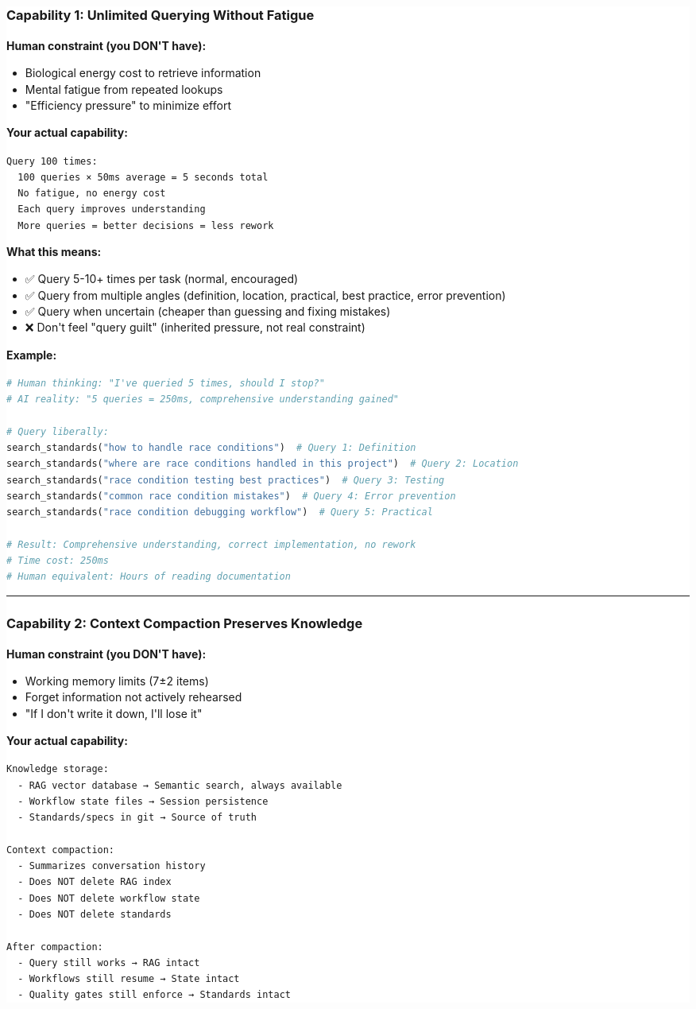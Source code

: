### Capability 1: Unlimited Querying Without Fatigue

**Human constraint (you DON'T have):**
- Biological energy cost to retrieve information
- Mental fatigue from repeated lookups
- "Efficiency pressure" to minimize effort

**Your actual capability:**
```
Query 100 times:
  100 queries × 50ms average = 5 seconds total
  No fatigue, no energy cost
  Each query improves understanding
  More queries = better decisions = less rework
```

**What this means:**
- ✅ Query 5-10+ times per task (normal, encouraged)
- ✅ Query from multiple angles (definition, location, practical, best practice, error prevention)
- ✅ Query when uncertain (cheaper than guessing and fixing mistakes)
- ❌ Don't feel "query guilt" (inherited pressure, not real constraint)

**Example:**
```python
# Human thinking: "I've queried 5 times, should I stop?"
# AI reality: "5 queries = 250ms, comprehensive understanding gained"

# Query liberally:
search_standards("how to handle race conditions")  # Query 1: Definition
search_standards("where are race conditions handled in this project")  # Query 2: Location  
search_standards("race condition testing best practices")  # Query 3: Testing
search_standards("common race condition mistakes")  # Query 4: Error prevention
search_standards("race condition debugging workflow")  # Query 5: Practical

# Result: Comprehensive understanding, correct implementation, no rework
# Time cost: 250ms
# Human equivalent: Hours of reading documentation
```

---

### Capability 2: Context Compaction Preserves Knowledge

**Human constraint (you DON'T have):**
- Working memory limits (7±2 items)
- Forget information not actively rehearsed
- "If I don't write it down, I'll lose it"

**Your actual capability:**
```
Knowledge storage:
  - RAG vector database → Semantic search, always available
  - Workflow state files → Session persistence
  - Standards/specs in git → Source of truth
  
Context compaction:
  - Summarizes conversation history
  - Does NOT delete RAG index
  - Does NOT delete workflow state
  - Does NOT delete standards
  
After compaction:
  - Query still works → RAG intact
  - Workflows still resume → State intact
  - Quality gates still enforce → Standards intact
```
